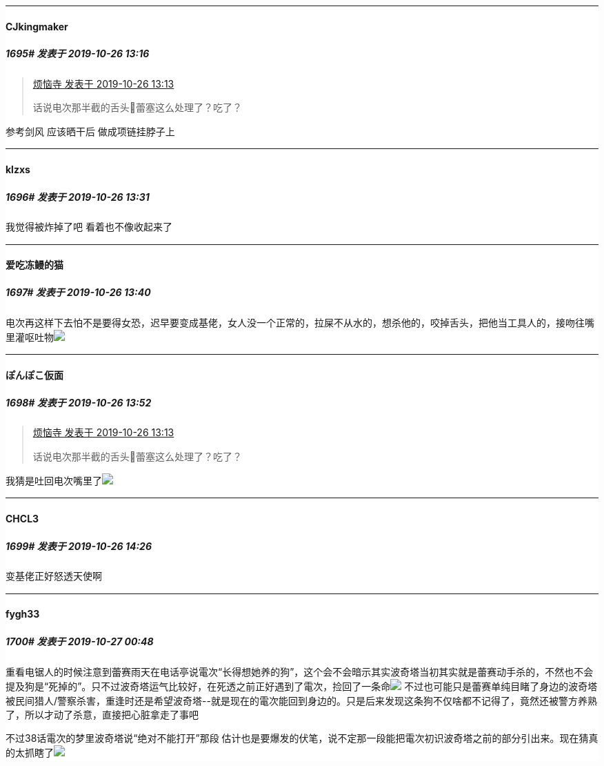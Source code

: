 *****

####  CJkingmaker  
##### 1695#       发表于 2019-10-26 13:16

<blockquote><a href="httphttps://bbs.saraba1st.com/2b/forum.php?mod=redirect&amp;goto=findpost&amp;pid=45314220&amp;ptid=1794543" target="_blank">烦恼寺 发表于 2019-10-26 13:13</a>

话说电次那半截的舌头👅蕾塞这么处理了？吃了？</blockquote>
参考剑风 应该晒干后 做成项链挂脖子上

*****

####  klzxs  
##### 1696#       发表于 2019-10-26 13:31

我觉得被炸掉了吧 看着也不像收起来了

*****

####  爱吃冻鳗的猫  
##### 1697#       发表于 2019-10-26 13:40

电次再这样下去怕不是要得女恐，迟早要变成基佬，女人没一个正常的，拉屎不从水的，想杀他的，咬掉舌头，把他当工具人的，接吻往嘴里灌呕吐物<img src="https://static.saraba1st.com/image/smiley/face2017/067.png" referrerpolicy="no-referrer">

*****

####  ぽんぽこ仮面  
##### 1698#       发表于 2019-10-26 13:52

<blockquote><a href="httphttps://bbs.saraba1st.com/2b/forum.php?mod=redirect&amp;goto=findpost&amp;pid=45314220&amp;ptid=1794543" target="_blank">烦恼寺 发表于 2019-10-26 13:13</a>

话说电次那半截的舌头👅蕾塞这么处理了？吃了？</blockquote>
我猜是吐回电次嘴里了<img src="https://static.saraba1st.com/image/smiley/face2017/068.png" referrerpolicy="no-referrer">

*****

####  CHCL3  
##### 1699#       发表于 2019-10-26 14:26

变基佬正好怒透天使啊

*****

####  fygh33  
##### 1700#       发表于 2019-10-27 00:48

重看电锯人的时候注意到蕾赛雨天在电话亭说電次“长得想她养的狗”，这个会不会暗示其实波奇塔当初其实就是蕾赛动手杀的，不然也不会提及狗是“死掉的”。只不过波奇塔运气比较好，在死透之前正好遇到了電次，捡回了一条命<img src="https://i.loli.net/2019/10/27/7g9kD6K4VdwZjRW.jpg" referrerpolicy="no-referrer">
不过也可能只是蕾赛单纯目睹了身边的波奇塔被民间猎人/警察杀害，重逢时还是希望波奇塔--就是现在的電次能回到身边的。只是后来发现这条狗不仅啥都不记得了，竟然还被警方养熟了，所以才动了杀意，直接把心脏拿走了事吧

不过38话電次的梦里波奇塔说“绝对不能打开”那段 估计也是要爆发的伏笔，说不定那一段能把電次初识波奇塔之前的部分引出来。现在猜真的太抓瞎了<img src="https://static.saraba1st.com/image/smiley/face2017/167.png" referrerpolicy="no-referrer">
